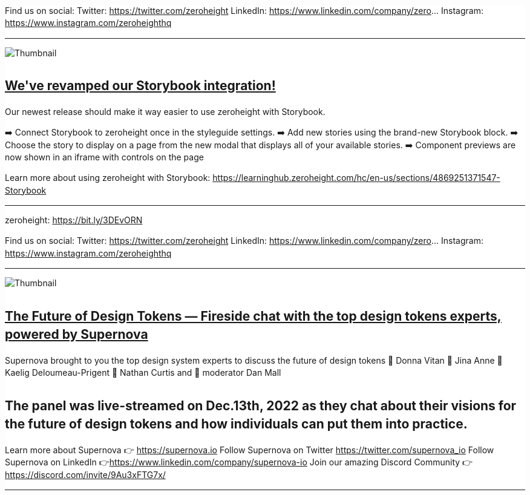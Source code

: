 Find us on social:
Twitter: https://twitter.com/zeroheight
LinkedIn: https://www.linkedin.com/company/zero...
Instagram: https://www.instagram.com/zeroheighthq

---

![Thumbnail](https://i.ytimg.com/vi/ELJomALRgKA/hqdefault.jpg)

## [We&#39;ve revamped our Storybook integration!](https://www.youtube.com/watch?v=ELJomALRgKA)

Our newest release should make it way easier to use zeroheight with Storybook.

➡️ Connect Storybook to zeroheight once in the styleguide settings.
➡️ Add new stories using the brand-new Storybook block.
➡️ Choose the story to display on a page from the new modal that displays all of your available stories.
➡️ Component previews are now shown in an iframe with controls on the page

Learn more about using zeroheight with Storybook: https://learninghub.zeroheight.com/hc/en-us/sections/4869251371547-Storybook

-----

zeroheight: https://bit.ly/3DEvORN

Find us on social:
Twitter: https://twitter.com/zeroheight
LinkedIn: https://www.linkedin.com/company/zero...
Instagram: https://www.instagram.com/zeroheighthq

---

![Thumbnail](https://i.ytimg.com/vi/P2ZOlbrnllc/hqdefault.jpg)

## [The Future of Design Tokens — Fireside chat with the top design tokens experts, powered by Supernova](https://www.youtube.com/watch?v=P2ZOlbrnllc)

Supernova brought to you the top design system experts to discuss the future of design tokens 
🔹 Donna Vitan
🔹 Jina Anne
🔹 Kaelig Deloumeau-Prigent
🔹 Nathan Curtis and 
🔹 moderator Dan Mall 

The panel was live-streamed on Dec.13th, 2022 as they chat about their visions for the future of design tokens and how individuals can put them into practice.
--------
Learn more about Supernova 👉 https://supernova.io
Follow Supernova on Twitter  https://twitter.com/supernova_io
Follow Supernova on LinkedIn 👉https://www.linkedin.com/company/supernova-io
Join our amazing Discord Community 👉 https://discord.com/invite/9Au3xFTG7x/

---